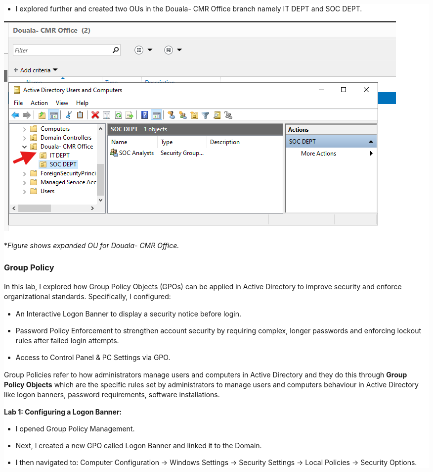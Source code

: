 - I explored further and created two OUs in the Douala- CMR Office branch namely IT DEPT and SOC DEPT.

![alt text](screenshots/07.expanded-OU.png)

**Figure shows expanded OU for Douala- CMR Office.*

### Group Policy

In this lab, I explored how Group Policy Objects (GPOs) can be applied in Active Directory to improve security and enforce organizational standards.
Specifically, I configured:

- An Interactive Logon Banner to display a security notice before login.

- Password Policy Enforcement to strengthen account security by requiring complex, longer passwords and enforcing lockout rules after failed login attempts.

- Access to Control Panel & PC Settings via GPO.

Group Policies refer to how administrators manage users and computers in Active Directory and they do this through **Group Policy Objects** which are the specific rules set by administrators to manage users and computers behaviour in Active Directory like logon banners, password requirements, software installations.

**Lab 1: Configuring a Logon Banner:**

- I opened Group Policy Management.

- Next, I created a new GPO called Logon Banner and linked it to the Domain.

- I then navigated to:
Computer Configuration → Windows Settings → Security Settings → Local Policies → Security Options.
